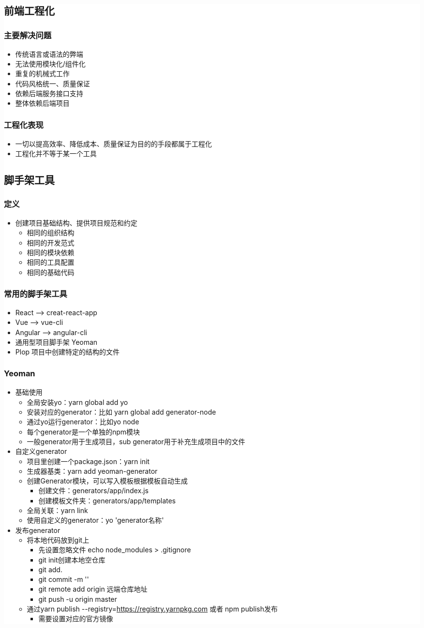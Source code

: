 ## 前端工程化
### 主要解决问题
- 传统语言或语法的弊端
- 无法使用模块化/组件化
- 重复的机械式工作
- 代码风格统一、质量保证
- 依赖后端服务接口支持
- 整体依赖后端项目

### 工程化表现
- 一切以提高效率、降低成本、质量保证为目的的手段都属于工程化
- 工程化并不等于某一个工具

## 脚手架工具
### 定义
- 创建项目基础结构、提供项目规范和约定
    - 相同的组织结构
    - 相同的开发范式
    - 相同的模块依赖
    - 相同的工具配置
    - 相同的基础代码

### 常用的脚手架工具
- React --> creat-react-app 
- Vue --> vue-cli
- Angular --> angular-cli
- 通用型项目脚手架 Yeoman
- Plop 项目中创建特定的结构的文件

### Yeoman
- 基础使用
    - 全局安装yo：yarn global add yo
    - 安装对应的generator：比如 yarn global add generator-node
    - 通过yo运行generator：比如yo node
    - 每个generator是一个单独的npm模块
    - 一般generator用于生成项目，sub generator用于补充生成项目中的文件
- 自定义generator
    - 项目里创建一个package.json：yarn init
    - 生成器基类：yarn add yeoman-generator
    - 创建Generator模块，可以写入模板根据模板自动生成
        - 创建文件：generators/app/index.js 
        - 创建模板文件夹：generators/app/templates
    - 全局关联：yarn link
    - 使用自定义的generator：yo 'generator名称'
- 发布generator
    - 将本地代码放到git上
        - 先设置忽略文件 echo node_modules > .gitignore 
        - git init创建本地空仓库
        - git add.
        - git commit -m ''
        - git remote add origin 远端仓库地址
        - git push -u origin master
    - 通过yarn publish --registry=https://registry.yarnpkg.com 或者 npm publish发布
        - 需要设置对应的官方镜像
